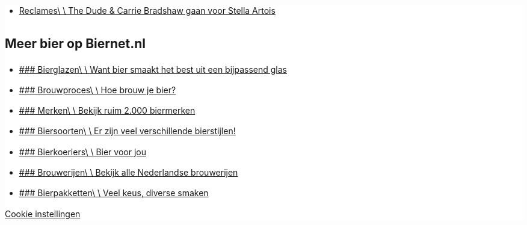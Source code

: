 *    [Reclames\\
    \\
    The Dude & Carrie Bradshaw gaan voor Stella Artois](https://www.biernet.nl/recommendations/redirect/10083/)
    

Meer bier op Biernet.nl
-----------------------

*    [### Bierglazen\\
    \\
    Want bier smaakt het best uit een bijpassend glas](https://www.biernet.nl/shop/glazen)
    
*    [### Brouwproces\\
    \\
    Hoe brouw je bier?](https://www.biernet.nl/algemeen/bier-brouwen)
    
*    [### Merken\\
    \\
    Bekijk ruim 2.000 biermerken](https://www.biernet.nl/bier/merken)
    
*    [### Biersoorten\\
    \\
    Er zijn veel verschillende bierstijlen!](https://www.biernet.nl/algemeen/biersoorten)
    
*    [### Bierkoeriers\\
    \\
    Bier voor jou](https://www.biernet.nl/bier/koerier)
    
*    [### Brouwerijen\\
    \\
    Bekijk alle Nederlandse brouwerijen](https://www.biernet.nl/bier/brouwerijen/land:nederland/)
    
*    [### Bierpakketten\\
    \\
    Veel keus, diverse smaken](https://www.biernet.nl/bier/pakketten)
    

[Cookie instellingen](https://www.biernet.nl/bier/aanbiedingen#)
